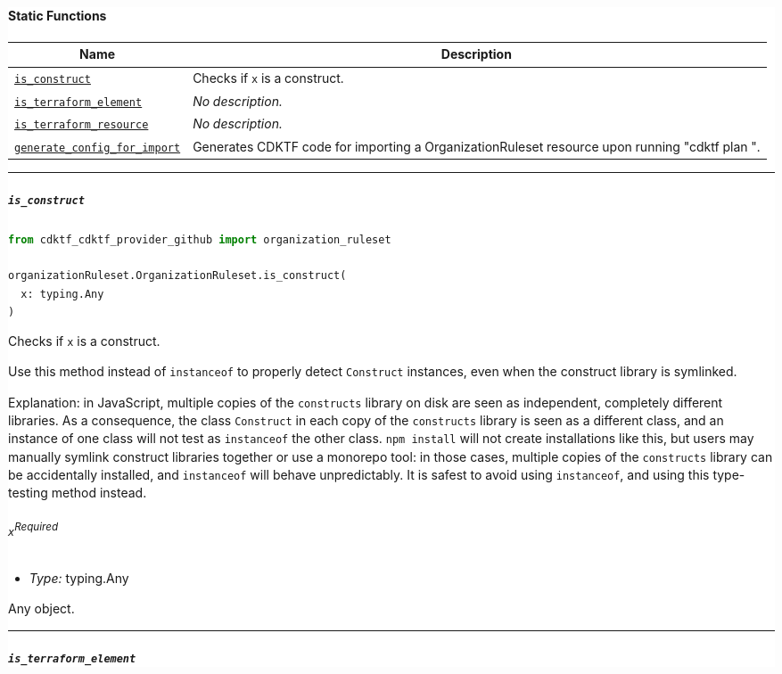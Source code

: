 #### Static Functions <a name="Static Functions" id="Static Functions"></a>

| **Name** | **Description** |
| --- | --- |
| <code><a href="#@cdktf/provider-github.organizationRuleset.OrganizationRuleset.isConstruct">is_construct</a></code> | Checks if `x` is a construct. |
| <code><a href="#@cdktf/provider-github.organizationRuleset.OrganizationRuleset.isTerraformElement">is_terraform_element</a></code> | *No description.* |
| <code><a href="#@cdktf/provider-github.organizationRuleset.OrganizationRuleset.isTerraformResource">is_terraform_resource</a></code> | *No description.* |
| <code><a href="#@cdktf/provider-github.organizationRuleset.OrganizationRuleset.generateConfigForImport">generate_config_for_import</a></code> | Generates CDKTF code for importing a OrganizationRuleset resource upon running "cdktf plan <stack-name>". |

---

##### `is_construct` <a name="is_construct" id="@cdktf/provider-github.organizationRuleset.OrganizationRuleset.isConstruct"></a>

```python
from cdktf_cdktf_provider_github import organization_ruleset

organizationRuleset.OrganizationRuleset.is_construct(
  x: typing.Any
)
```

Checks if `x` is a construct.

Use this method instead of `instanceof` to properly detect `Construct`
instances, even when the construct library is symlinked.

Explanation: in JavaScript, multiple copies of the `constructs` library on
disk are seen as independent, completely different libraries. As a
consequence, the class `Construct` in each copy of the `constructs` library
is seen as a different class, and an instance of one class will not test as
`instanceof` the other class. `npm install` will not create installations
like this, but users may manually symlink construct libraries together or
use a monorepo tool: in those cases, multiple copies of the `constructs`
library can be accidentally installed, and `instanceof` will behave
unpredictably. It is safest to avoid using `instanceof`, and using
this type-testing method instead.

###### `x`<sup>Required</sup> <a name="x" id="@cdktf/provider-github.organizationRuleset.OrganizationRuleset.isConstruct.parameter.x"></a>

- *Type:* typing.Any

Any object.

---

##### `is_terraform_element` <a name="is_terraform_element" id="@cdktf/provider-github.organizationRuleset.OrganizationRuleset.isTerraformElement"></a>
